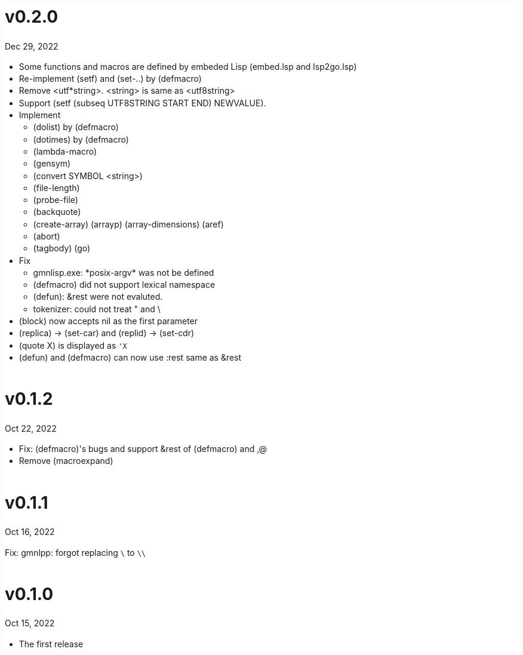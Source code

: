 v0.2.0
======
Dec 29, 2022

- Some functions and macros are defined by embeded Lisp (embed.lsp and lsp2go.lsp)
- Re-implement (setf) and (set-..) by (defmacro)
- Remove &lt;utf\*string&gt;. &lt;string&gt; is same as &lt;utf8string&gt;
- Support (setf (subseq UTF8STRING START END) NEWVALUE).
- Implement
    - (dolist) by (defmacro)
    - (dotimes) by (defmacro)
    - (lambda-macro)
    - (gensym)
    - (convert SYMBOL &lt;string&gt;)
    - (file-length)
    - (probe-file)
    - (backquote)
    - (create-array) (arrayp) (array-dimensions) (aref)
    - (abort)
    - (tagbody) (go)
- Fix
    - gmnlisp.exe: \*posix-argv\* was not be defined
    - (defmacro) did not support lexical namespace
    - (defun): &rest were not evaluted.
    - tokenizer: could not treat \" and \\
- (block) now accepts nil as the first parameter
- (replica) -&gt; (set-car) and (replid) -&gt; (set-cdr)
- (quote X) is displayed as `'X`
- (defun) and (defmacro) can now use :rest same as &amp;rest

v0.1.2
======
Oct 22, 2022

- Fix: (defmacro)'s bugs and support &rest of (defmacro) and ,@
- Remove (macroexpand)

v0.1.1
======
Oct 16, 2022

Fix: gmnlpp: forgot replacing `\` to `\\`

v0.1.0
======
Oct 15, 2022

- The first release
